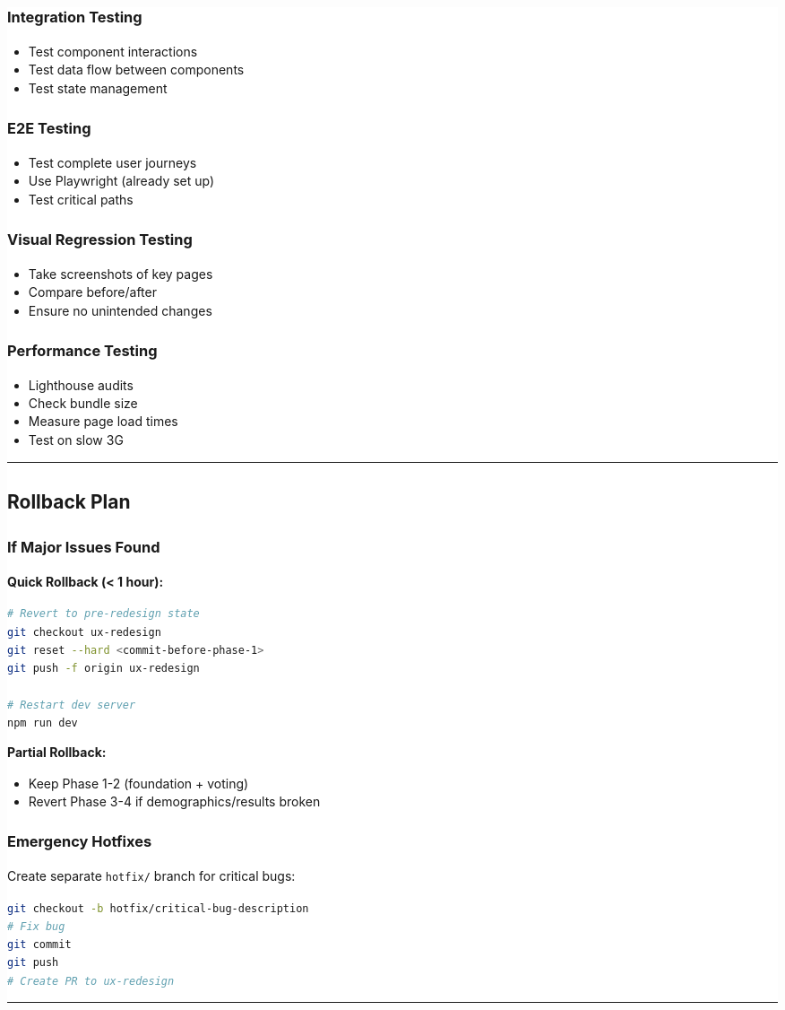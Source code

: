 ### Integration Testing
- Test component interactions
- Test data flow between components
- Test state management

### E2E Testing
- Test complete user journeys
- Use Playwright (already set up)
- Test critical paths

### Visual Regression Testing
- Take screenshots of key pages
- Compare before/after
- Ensure no unintended changes

### Performance Testing
- Lighthouse audits
- Check bundle size
- Measure page load times
- Test on slow 3G

---

## Rollback Plan

### If Major Issues Found

**Quick Rollback (< 1 hour):**
```bash
# Revert to pre-redesign state
git checkout ux-redesign
git reset --hard <commit-before-phase-1>
git push -f origin ux-redesign

# Restart dev server
npm run dev
```

**Partial Rollback:**
- Keep Phase 1-2 (foundation + voting)
- Revert Phase 3-4 if demographics/results broken

### Emergency Hotfixes

Create separate `hotfix/` branch for critical bugs:
```bash
git checkout -b hotfix/critical-bug-description
# Fix bug
git commit
git push
# Create PR to ux-redesign
```

---